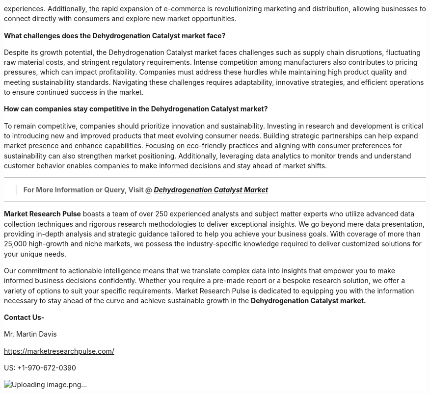 experiences. Additionally, the rapid expansion of e-commerce is revolutionizing marketing and distribution, allowing businesses to connect directly with consumers and explore new market opportunities.</p><p><strong>What challenges does the Dehydrogenation Catalyst market face?</strong></p><p>Despite its growth potential, the Dehydrogenation Catalyst market faces challenges such as supply chain disruptions, fluctuating raw material costs, and stringent regulatory requirements. Intense competition among manufacturers also contributes to pricing pressures, which can impact profitability. Companies must address these hurdles while maintaining high product quality and meeting sustainability standards. Navigating these challenges requires adaptability, innovative strategies, and efficient operations to ensure continued success in the market.</p><p><strong>How can companies stay competitive in the Dehydrogenation Catalyst market?</strong></p><p>To remain competitive, companies should prioritize innovation and sustainability. Investing in research and development is critical to introducing new and improved products that meet evolving consumer needs. Building strategic partnerships can help expand market presence and enhance capabilities. Focusing on eco-friendly practices and aligning with consumer preferences for sustainability can also strengthen market positioning. Additionally, leveraging data analytics to monitor trends and understand customer behavior enables companies to make informed decisions and stay ahead of market shifts.</p><hr /><blockquote><p><strong>For More Information or Query, Visit @&nbsp;<em><a href="https://marketresearchpulse.com/report/123706/dehydrogenation-catalyst-market?utm_source=Linkedin&utm_medium=029">Dehydrogenation Catalyst Market</a></em></strong></p></blockquote><hr /><p><strong>Market Research Pulse</strong> boasts a team of over 250 experienced analysts and subject matter experts who utilize advanced data collection techniques and rigorous research methodologies to deliver exceptional insights. We go beyond mere data presentation, providing in-depth analysis and strategic guidance tailored to help you achieve your business goals. With coverage of more than 25,000 high-growth and niche markets, we possess the industry-specific knowledge required to deliver customized solutions for your unique needs.</p><p>Our commitment to actionable intelligence means that we translate complex data into insights that empower you to make informed business decisions confidently. Whether you require a pre-made report or a bespoke research solution, we offer a variety of options to suit your specific requirements. Market Research Pulse is dedicated to equipping you with the information necessary to stay ahead of the curve and achieve sustainable growth in the <strong>Dehydrogenation Catalyst market.</strong></p><p><strong>Contact Us-</strong></p><p>Mr. Martin Davis</p><p>https://marketresearchpulse.com/</p><p>US: +1-970-672-0390</p>
![Uploading image.png…]()
